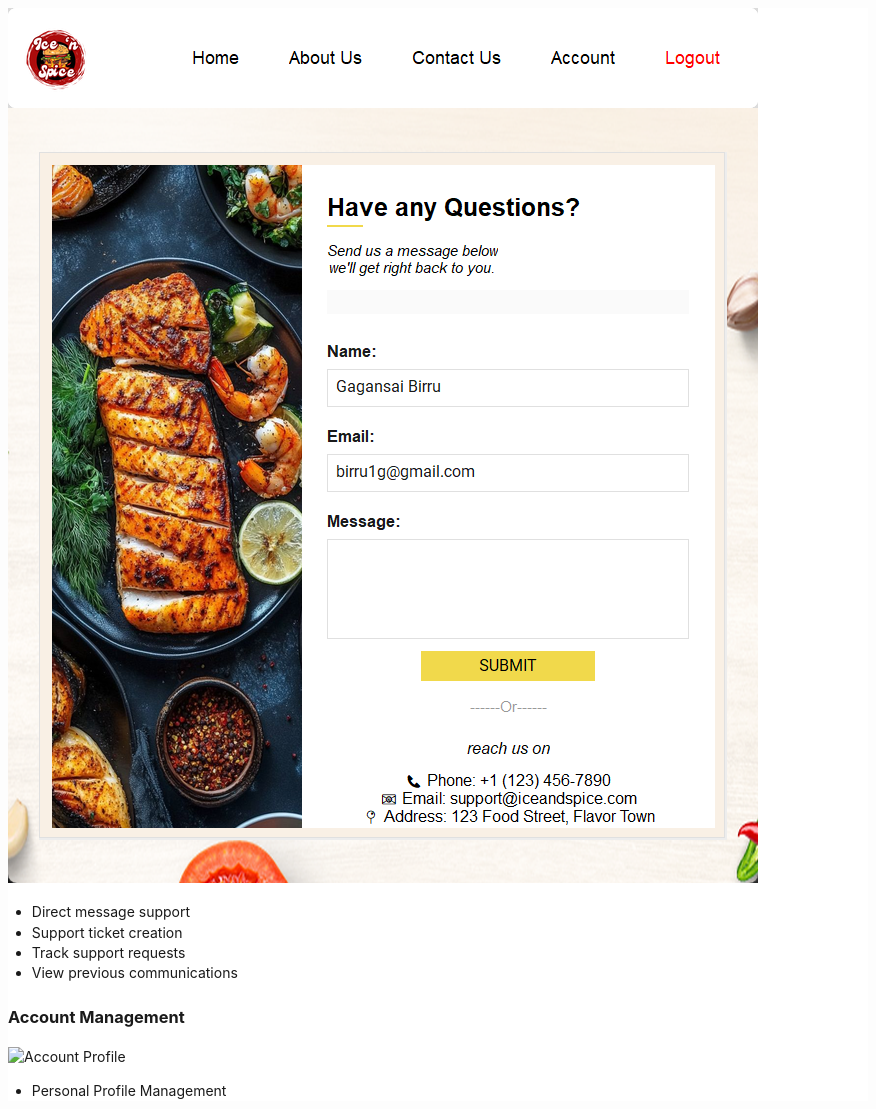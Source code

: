 ![Contact Page](documentation/screenshots/customer_contact_page.png)
- Direct message support
- Support ticket creation
- Track support requests
- View previous communications

### Account Management
![Account Profile](documentation/screenshots/customer_account_page.png)
- Personal Profile Management

